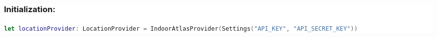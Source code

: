### Initialization:

```swift
let locationProvider: LocationProvider = IndoorAtlasProvider(Settings("API_KEY", "API_SECRET_KEY"))
```
